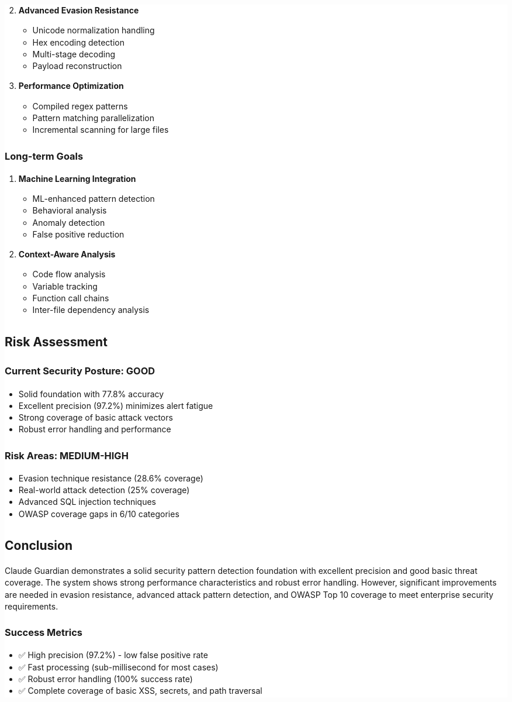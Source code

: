 2. **Advanced Evasion Resistance**
   - Unicode normalization handling
   - Hex encoding detection
   - Multi-stage decoding
   - Payload reconstruction

3. **Performance Optimization**
   - Compiled regex patterns
   - Pattern matching parallelization
   - Incremental scanning for large files

### Long-term Goals

1. **Machine Learning Integration**
   - ML-enhanced pattern detection
   - Behavioral analysis
   - Anomaly detection
   - False positive reduction

2. **Context-Aware Analysis**
   - Code flow analysis
   - Variable tracking
   - Function call chains
   - Inter-file dependency analysis

## Risk Assessment

### Current Security Posture: **GOOD** 
- Solid foundation with 77.8% accuracy
- Excellent precision (97.2%) minimizes alert fatigue
- Strong coverage of basic attack vectors
- Robust error handling and performance

### Risk Areas: **MEDIUM-HIGH**
- Evasion technique resistance (28.6% coverage)
- Real-world attack detection (25% coverage) 
- Advanced SQL injection techniques
- OWASP coverage gaps in 6/10 categories

## Conclusion

Claude Guardian demonstrates a solid security pattern detection foundation with excellent precision and good basic threat coverage. The system shows strong performance characteristics and robust error handling. However, significant improvements are needed in evasion resistance, advanced attack pattern detection, and OWASP Top 10 coverage to meet enterprise security requirements.

### Success Metrics
- ✅ High precision (97.2%) - low false positive rate
- ✅ Fast processing (sub-millisecond for most cases)
- ✅ Robust error handling (100% success rate)
- ✅ Complete coverage of basic XSS, secrets, and path traversal
